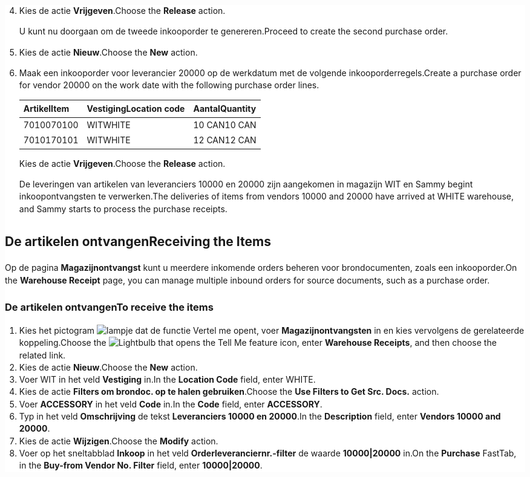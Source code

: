 4.  <span data-ttu-id="9de3d-189">Kies de actie **Vrijgeven**.</span><span class="sxs-lookup"><span data-stu-id="9de3d-189">Choose the **Release** action.</span></span>  

    <span data-ttu-id="9de3d-190">U kunt nu doorgaan om de tweede inkooporder te genereren.</span><span class="sxs-lookup"><span data-stu-id="9de3d-190">Proceed to create the second purchase order.</span></span>  

5.  <span data-ttu-id="9de3d-191">Kies de actie **Nieuw**.</span><span class="sxs-lookup"><span data-stu-id="9de3d-191">Choose the **New** action.</span></span>  
6.  <span data-ttu-id="9de3d-192">Maak een inkooporder voor leverancier 20000 op de werkdatum met de volgende inkooporderregels.</span><span class="sxs-lookup"><span data-stu-id="9de3d-192">Create a purchase order for vendor 20000 on the work date with the following purchase order lines.</span></span>  

    |<span data-ttu-id="9de3d-193">Artikel</span><span class="sxs-lookup"><span data-stu-id="9de3d-193">Item</span></span>|<span data-ttu-id="9de3d-194">Vestiging</span><span class="sxs-lookup"><span data-stu-id="9de3d-194">Location code</span></span>|<span data-ttu-id="9de3d-195">Aantal</span><span class="sxs-lookup"><span data-stu-id="9de3d-195">Quantity</span></span>|  
    |----------|-------------------|--------------|  
    |<span data-ttu-id="9de3d-196">70100</span><span class="sxs-lookup"><span data-stu-id="9de3d-196">70100</span></span>|<span data-ttu-id="9de3d-197">WIT</span><span class="sxs-lookup"><span data-stu-id="9de3d-197">WHITE</span></span>|<span data-ttu-id="9de3d-198">10 CAN</span><span class="sxs-lookup"><span data-stu-id="9de3d-198">10 CAN</span></span>|  
    |<span data-ttu-id="9de3d-199">70101</span><span class="sxs-lookup"><span data-stu-id="9de3d-199">70101</span></span>|<span data-ttu-id="9de3d-200">WIT</span><span class="sxs-lookup"><span data-stu-id="9de3d-200">WHITE</span></span>|<span data-ttu-id="9de3d-201">12 CAN</span><span class="sxs-lookup"><span data-stu-id="9de3d-201">12 CAN</span></span>|  

    <span data-ttu-id="9de3d-202">Kies de actie **Vrijgeven**.</span><span class="sxs-lookup"><span data-stu-id="9de3d-202">Choose the **Release** action.</span></span>  

    <span data-ttu-id="9de3d-203">De leveringen van artikelen van leveranciers 10000 en 20000 zijn aangekomen in magazijn WIT en Sammy begint inkoopontvangsten te verwerken.</span><span class="sxs-lookup"><span data-stu-id="9de3d-203">The deliveries of items from vendors 10000 and 20000 have arrived at WHITE warehouse, and Sammy starts to process the purchase receipts.</span></span>  

## <a name="receiving-the-items"></a><span data-ttu-id="9de3d-204">De artikelen ontvangen</span><span class="sxs-lookup"><span data-stu-id="9de3d-204">Receiving the Items</span></span>  
<span data-ttu-id="9de3d-205">Op de pagina **Magazijnontvangst** kunt u meerdere inkomende orders beheren voor brondocumenten, zoals een inkooporder.</span><span class="sxs-lookup"><span data-stu-id="9de3d-205">On the **Warehouse Receipt** page, you can manage multiple inbound orders for source documents, such as a purchase order.</span></span>  

### <a name="to-receive-the-items"></a><span data-ttu-id="9de3d-206">De artikelen ontvangen</span><span class="sxs-lookup"><span data-stu-id="9de3d-206">To receive the items</span></span>  
1.  <span data-ttu-id="9de3d-207">Kies het pictogram ![lampje dat de functie Vertel me opent](media/ui-search/search_small.png "Vertel me wat u wilt doen"), voer **Magazijnontvangsten** in en kies vervolgens de gerelateerde koppeling.</span><span class="sxs-lookup"><span data-stu-id="9de3d-207">Choose the ![Lightbulb that opens the Tell Me feature](media/ui-search/search_small.png "Tell me what you want to do") icon, enter **Warehouse Receipts**, and then choose the related link.</span></span>  
2.  <span data-ttu-id="9de3d-208">Kies de actie **Nieuw**.</span><span class="sxs-lookup"><span data-stu-id="9de3d-208">Choose the **New** action.</span></span>  
3.  <span data-ttu-id="9de3d-209">Voer WIT in het veld **Vestiging** in.</span><span class="sxs-lookup"><span data-stu-id="9de3d-209">In the **Location Code** field, enter WHITE.</span></span>  
4.  <span data-ttu-id="9de3d-210">Kies de actie **Filters om brondoc. op te halen gebruiken**.</span><span class="sxs-lookup"><span data-stu-id="9de3d-210">Choose the **Use Filters to Get Src. Docs.** action.</span></span>  
5.  <span data-ttu-id="9de3d-211">Voer **ACCESSORY** in het veld **Code** in.</span><span class="sxs-lookup"><span data-stu-id="9de3d-211">In the **Code** field, enter **ACCESSORY**.</span></span>  
6.  <span data-ttu-id="9de3d-212">Typ in het veld **Omschrijving** de tekst **Leveranciers 10000 en 20000**.</span><span class="sxs-lookup"><span data-stu-id="9de3d-212">In the **Description** field, enter **Vendors 10000 and 20000**.</span></span>  
7.  <span data-ttu-id="9de3d-213">Kies de actie **Wijzigen**.</span><span class="sxs-lookup"><span data-stu-id="9de3d-213">Choose the **Modify** action.</span></span>  
8.  <span data-ttu-id="9de3d-214">Voer op het sneltabblad **Inkoop** in het veld **Orderleveranciernr.-filter** de waarde **10000&#124;20000** in.</span><span class="sxs-lookup"><span data-stu-id="9de3d-214">On the **Purchase** FastTab, in the **Buy-from Vendor No. Filter** field, enter **10000&#124;20000**.</span></span>  